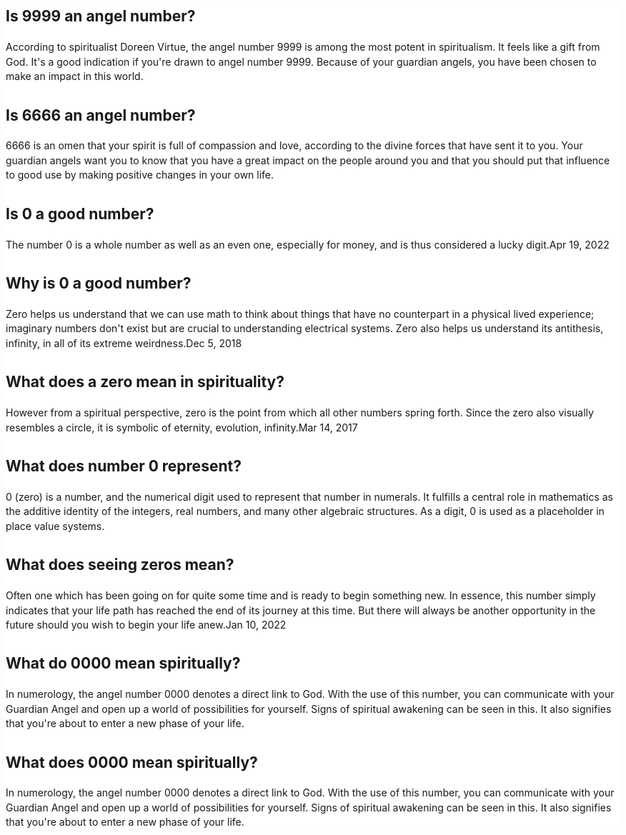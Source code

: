 ## Is 9999 an angel number?
According to spiritualist Doreen Virtue, the angel number 9999 is among the most potent in spiritualism. It feels like a gift from God. It's a good indication if you're drawn to angel number 9999. Because of your guardian angels, you have been chosen to make an impact in this world.

## Is 6666 an angel number?
6666 is an omen that your spirit is full of compassion and love, according to the divine forces that have sent it to you. Your guardian angels want you to know that you have a great impact on the people around you and that you should put that influence to good use by making positive changes in your own life.

## Is 0 a good number?
The number 0 is a whole number as well as an even one, especially for money, and is thus considered a lucky digit.Apr 19, 2022

## Why is 0 a good number?
Zero helps us understand that we can use math to think about things that have no counterpart in a physical lived experience; imaginary numbers don't exist but are crucial to understanding electrical systems. Zero also helps us understand its antithesis, infinity, in all of its extreme weirdness.Dec 5, 2018

## What does a zero mean in spirituality?
However from a spiritual perspective, zero is the point from which all other numbers spring forth. Since the zero also visually resembles a circle, it is symbolic of eternity, evolution, infinity.Mar 14, 2017

## What does number 0 represent?
0 (zero) is a number, and the numerical digit used to represent that number in numerals. It fulfills a central role in mathematics as the additive identity of the integers, real numbers, and many other algebraic structures. As a digit, 0 is used as a placeholder in place value systems.

## What does seeing zeros mean?
Often one which has been going on for quite some time and is ready to begin something new. In essence, this number simply indicates that your life path has reached the end of its journey at this time. But there will always be another opportunity in the future should you wish to begin your life anew.Jan 10, 2022

## What do 0000 mean spiritually?
In numerology, the angel number 0000 denotes a direct link to God. With the use of this number, you can communicate with your Guardian Angel and open up a world of possibilities for yourself. Signs of spiritual awakening can be seen in this. It also signifies that you're about to enter a new phase of your life.

## What does 0000 mean spiritually?
In numerology, the angel number 0000 denotes a direct link to God. With the use of this number, you can communicate with your Guardian Angel and open up a world of possibilities for yourself. Signs of spiritual awakening can be seen in this. It also signifies that you're about to enter a new phase of your life.
